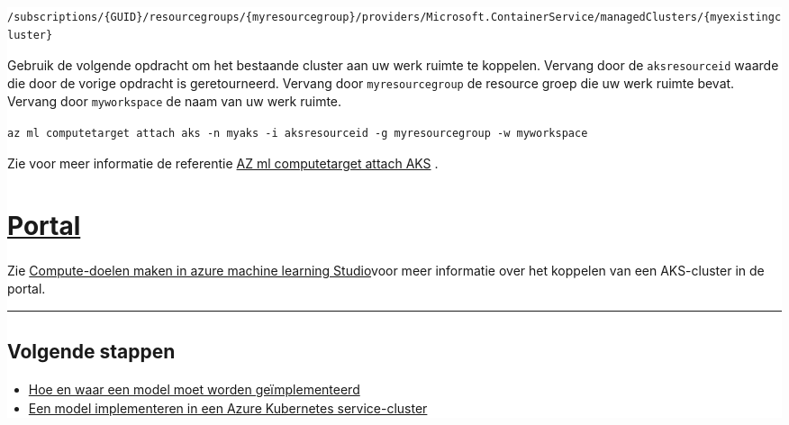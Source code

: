 ```text
/subscriptions/{GUID}/resourcegroups/{myresourcegroup}/providers/Microsoft.ContainerService/managedClusters/{myexistingcluster}
```

Gebruik de volgende opdracht om het bestaande cluster aan uw werk ruimte te koppelen. Vervang door de `aksresourceid` waarde die door de vorige opdracht is geretourneerd. Vervang door `myresourcegroup` de resource groep die uw werk ruimte bevat. Vervang door `myworkspace` de naam van uw werk ruimte.

```azurecli
az ml computetarget attach aks -n myaks -i aksresourceid -g myresourcegroup -w myworkspace
```

Zie voor meer informatie de referentie [AZ ml computetarget attach AKS](https://docs.microsoft.com/cli/azure/ext/azure-cli-ml/ml/computetarget/attach?view=azure-cli-latest#ext-azure-cli-ml-az-ml-computetarget-attach-aks) .

# <a name="portal"></a>[Portal](#tab/azure-portal)

Zie [Compute-doelen maken in azure machine learning Studio](how-to-create-attach-compute-studio.md#inference-clusters)voor meer informatie over het koppelen van een AKS-cluster in de portal.

---

## <a name="next-steps"></a>Volgende stappen

* [Hoe en waar een model moet worden geïmplementeerd](how-to-deploy-and-where.md)
* [Een model implementeren in een Azure Kubernetes service-cluster](how-to-deploy-azure-kubernetes-service.md)